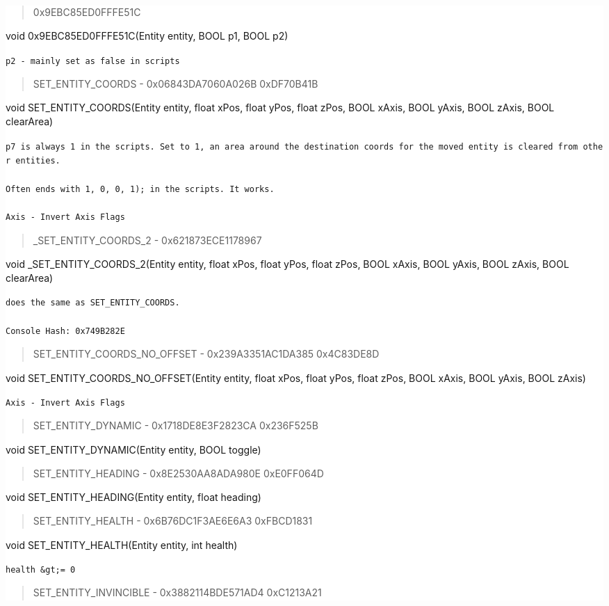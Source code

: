> 0x9EBC85ED0FFFE51C 

void 0x9EBC85ED0FFFE51C(Entity entity, BOOL p1, BOOL p2)

```
p2 - mainly set as false in scripts
```

> SET_ENTITY_COORDS - 0x06843DA7060A026B 0xDF70B41B

void SET_ENTITY_COORDS(Entity entity, float xPos, float yPos, float zPos, BOOL xAxis, BOOL yAxis, BOOL zAxis, BOOL clearArea)

```
p7 is always 1 in the scripts. Set to 1, an area around the destination coords for the moved entity is cleared from other entities. 
 
Often ends with 1, 0, 0, 1); in the scripts. It works. 

Axis - Invert Axis Flags
```

> _SET_ENTITY_COORDS_2 - 0x621873ECE1178967 

void _SET_ENTITY_COORDS_2(Entity entity, float xPos, float yPos, float zPos, BOOL xAxis, BOOL yAxis, BOOL zAxis, BOOL clearArea)

```
does the same as SET_ENTITY_COORDS.

Console Hash: 0x749B282E
```

> SET_ENTITY_COORDS_NO_OFFSET - 0x239A3351AC1DA385 0x4C83DE8D

void SET_ENTITY_COORDS_NO_OFFSET(Entity entity, float xPos, float yPos, float zPos, BOOL xAxis, BOOL yAxis, BOOL zAxis)

```
Axis - Invert Axis Flags
```

> SET_ENTITY_DYNAMIC - 0x1718DE8E3F2823CA 0x236F525B

void SET_ENTITY_DYNAMIC(Entity entity, BOOL toggle)



> SET_ENTITY_HEADING - 0x8E2530AA8ADA980E 0xE0FF064D

void SET_ENTITY_HEADING(Entity entity, float heading)



> SET_ENTITY_HEALTH - 0x6B76DC1F3AE6E6A3 0xFBCD1831

void SET_ENTITY_HEALTH(Entity entity, int health)

```
health &gt;= 0
```

> SET_ENTITY_INVINCIBLE - 0x3882114BDE571AD4 0xC1213A21
